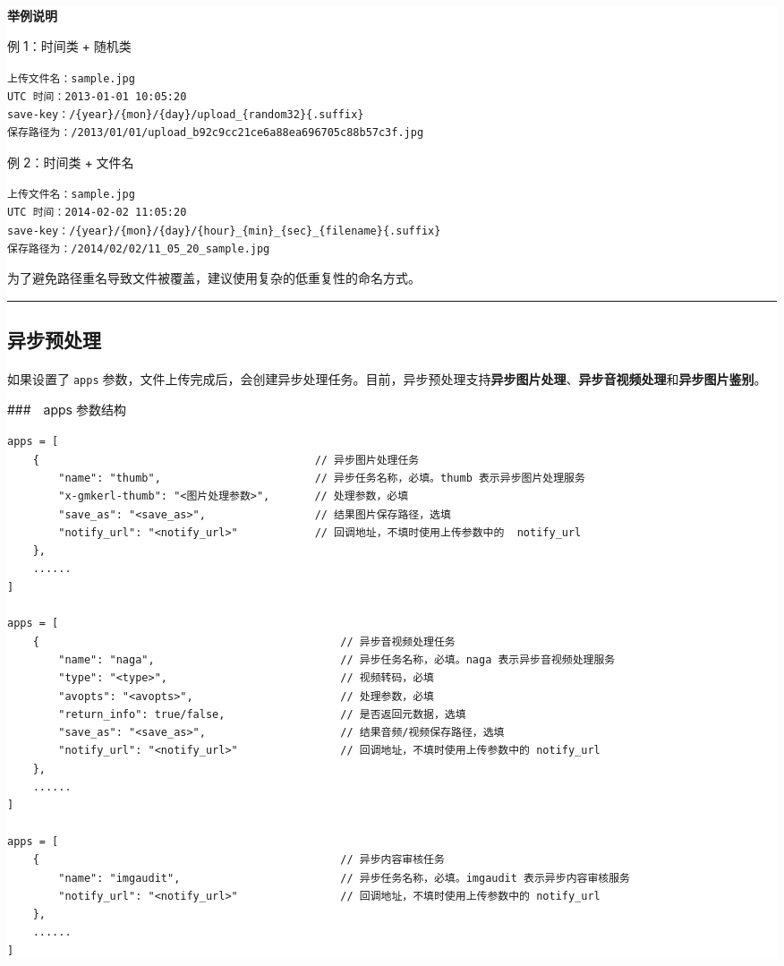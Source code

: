 **举例说明**

例 1：时间类 + 随机类

```
上传文件名：sample.jpg
UTC 时间：2013-01-01 10:05:20
save-key：/{year}/{mon}/{day}/upload_{random32}{.suffix}
保存路径为：/2013/01/01/upload_b92c9cc21ce6a88ea696705c88b57c3f.jpg
```


例 2：时间类 + 文件名

```
上传文件名：sample.jpg
UTC 时间：2014-02-02 11:05:20
save-key：/{year}/{mon}/{day}/{hour}_{min}_{sec}_{filename}{.suffix}
保存路径为：/2014/02/02/11_05_20_sample.jpg
```

为了避免路径重名导致文件被覆盖，建议使用复杂的低重复性的命名方式。

---------

<a name="async_process"></a>
## 异步预处理

如果设置了 `apps` 参数，文件上传完成后，会创建异步处理任务。目前，异步预处理支持**异步图片处理**、**异步音视频处理**和**异步图片鉴别**。

###　apps 参数结构

```
apps = [
    {                                           // 异步图片处理任务
        "name": "thumb",                        // 异步任务名称，必填。thumb 表示异步图片处理服务
        "x-gmkerl-thumb": "<图片处理参数>",		// 处理参数，必填
        "save_as": "<save_as>",           		// 结果图片保存路径，选填
		"notify_url": "<notify_url>"     		// 回调地址，不填时使用上传参数中的  notify_url
    },
	......
]

apps = [
    {                                              	// 异步音视频处理任务
        "name": "naga",						   	   	// 异步任务名称，必填。naga 表示异步音视频处理服务
		"type": "<type>",                           // 视频转码，必填
        "avopts": "<avopts>",        				// 处理参数，必填
        "return_info": true/false,                  // 是否返回元数据，选填
        "save_as": "<save_as>",                     // 结果音频/视频保存路径，选填
        "notify_url": "<notify_url>"     			// 回调地址，不填时使用上传参数中的 notify_url
    },
	......
]

apps = [
    {                                               // 异步内容审核任务
        "name": "imgaudit",                         // 异步任务名称，必填。imgaudit 表示异步内容审核服务
        "notify_url": "<notify_url>"                // 回调地址，不填时使用上传参数中的 notify_url
    },
	......
]
```
